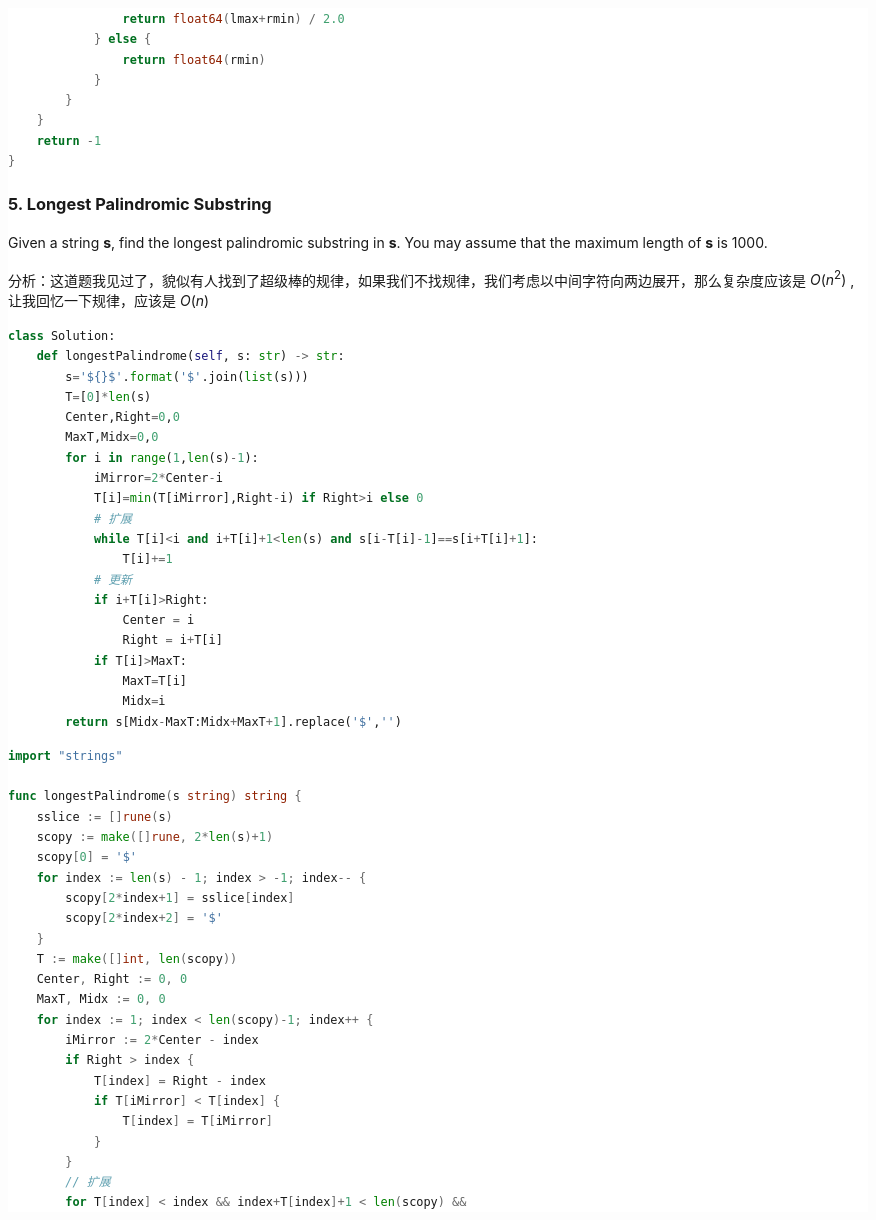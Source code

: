 ```go
				return float64(lmax+rmin) / 2.0
			} else {
				return float64(rmin)
			}
		}
	}
	return -1
}
```



### 5. Longest Palindromic Substring

Given a string **s**, find the longest palindromic substring in **s**. You may assume that the maximum length of **s** is 1000.

分析：这道题我见过了，貌似有人找到了超级棒的规律，如果我们不找规律，我们考虑以中间字符向两边展开，那么复杂度应该是 $O(n^2)$ , 让我回忆一下规律，应该是 $O(n)$ 

```python
class Solution:
    def longestPalindrome(self, s: str) -> str:
        s='${}$'.format('$'.join(list(s)))
        T=[0]*len(s)
        Center,Right=0,0
        MaxT,Midx=0,0
        for i in range(1,len(s)-1):
            iMirror=2*Center-i
            T[i]=min(T[iMirror],Right-i) if Right>i else 0
            # 扩展
            while T[i]<i and i+T[i]+1<len(s) and s[i-T[i]-1]==s[i+T[i]+1]:
                T[i]+=1
            # 更新
            if i+T[i]>Right:
                Center = i
                Right = i+T[i]
            if T[i]>MaxT:
                MaxT=T[i]
                Midx=i
        return s[Midx-MaxT:Midx+MaxT+1].replace('$','')
```

```go
import "strings"

func longestPalindrome(s string) string {
	sslice := []rune(s)
	scopy := make([]rune, 2*len(s)+1)
	scopy[0] = '$'
	for index := len(s) - 1; index > -1; index-- {
		scopy[2*index+1] = sslice[index]
		scopy[2*index+2] = '$'
	}
	T := make([]int, len(scopy))
	Center, Right := 0, 0
	MaxT, Midx := 0, 0
	for index := 1; index < len(scopy)-1; index++ {
		iMirror := 2*Center - index
		if Right > index {
			T[index] = Right - index
			if T[iMirror] < T[index] {
				T[index] = T[iMirror]
			}
		}
		// 扩展
		for T[index] < index && index+T[index]+1 < len(scopy) &&
```